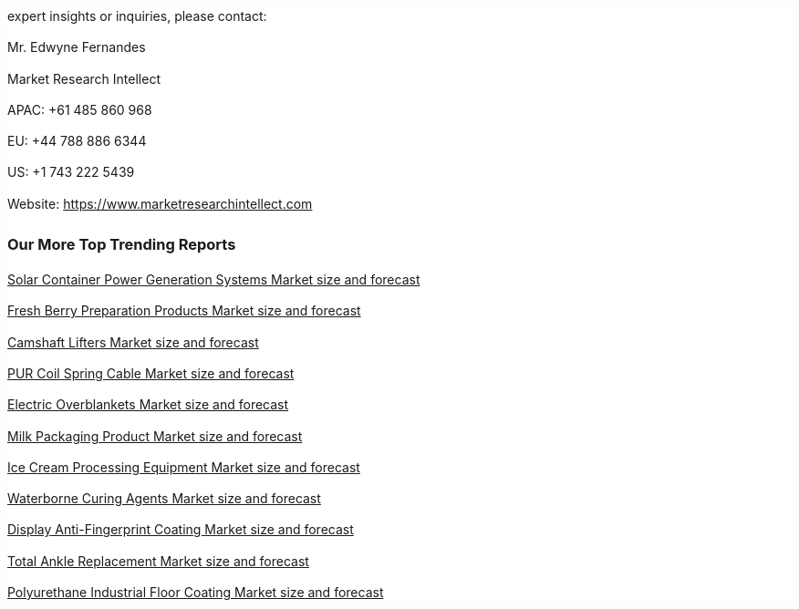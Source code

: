 expert insights or inquiries, please contact:</strong></p><p>Mr. Edwyne Fernandes</p><p>Market Research Intellect</p><p>APAC: +61 485 860 968</p><p>EU: +44 788 886 6344</p><p>US: +1 743 222 5439</p></div><div class="article-main__content" data-test-id="publishing-text-block"><p><span class="">Website: <a href="https://www.marketresearchintellect.com">https://www.marketresearchintellect.com</a></span></p></div></div><h3>Our More Top Trending Reports</h3><p><a href="https://www.marketresearchintellect.com/de/product/solar-container-power-generation-systems-market/">Solar Container Power Generation Systems  Market size and forecast</a></p><p><a href="https://www.marketresearchintellect.com/es/product/global-fresh-berry-preparation-products-market/">Fresh Berry Preparation Products  Market size and forecast</a></p><p><a href="https://www.marketresearchintellect.com/product/global-camshaft-lifters-market-size-forecast/">Camshaft Lifters  Market size and forecast</a></p><p><a href="https://www.marketresearchintellect.com/ja/product/global-pur-coil-spring-cable-market/">PUR Coil Spring Cable  Market size and forecast</a></p><p><a href="https://www.marketresearchintellect.com/ar/product/global-electric-overblankets-market-size-and-forecast/">Electric Overblankets  Market size and forecast</a></p><p><a href="https://www.marketresearchintellect.com/it/product/global-milk-packaging-product-market-size-forecast/">Milk Packaging Product  Market size and forecast</a></p><p><a href="https://www.marketresearchintellect.com/nl/product/global-ice-cream-processing-equipment-market-size-and-forecast/">Ice Cream Processing Equipment  Market size and forecast</a></p><p><a href="https://www.marketresearchintellect.com/ko/product/global-waterborne-curing-agents-market/">Waterborne Curing Agents  Market size and forecast</a></p><p><a href="https://www.marketresearchintellect.com/zh/product/display-anti-fingerprint-coating-market/">Display Anti-Fingerprint Coating  Market size and forecast</a></p><p><a href="https://www.marketresearchintellect.com/de/product/global-total-ankle-replacement-market/">Total Ankle Replacement  Market size and forecast</a></p><p><a href="https://www.marketresearchintellect.com/es/product/global-polyurethane-industrial-floor-coating-sales-market/">Polyurethane Industrial Floor Coating  Market size and forecast</a></p>